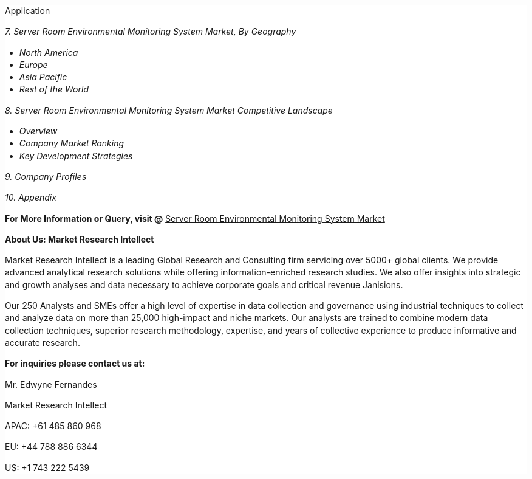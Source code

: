 Application</span></em></p><p><em><span class="font-[700]">7. Server Room Environmental Monitoring System Market, By Geography</span></em></p><ul><li><em><span class="">North America</span></em></li><li><em><span class="">Europe</span></em></li><li><em><span class="">Asia Pacific</span></em></li><li><em><span class="">Rest of the World</span></em></li></ul><p><em><span class="font-[700]">8. Server Room Environmental Monitoring System Market Competitive Landscape</span></em></p><ul><li><em><span class="">Overview</span></em></li><li><em><span class="">Company Market Ranking</span></em></li><li><em><span class="">Key Development Strategies</span></em></li></ul><p><em><span class="font-[700]">9. Company Profiles</span></em></p><p><em><span class="font-[700]">10. Appendix</span></em></p><p><span class="font-[700]"><strong>For More Information or Query, visit&nbsp;@</strong>&nbsp;</span><span class="font-[700]"><a href="https://www.marketresearchintellect.com/product/server-room-environmental-monitoring-system-market/?utm_source=Linkedin&utm_medium=858" target="_blank" data-tracking-control-name="article-ssr-frontend-pulse_little-text-block" data-tracking-will-navigate="" data-test-link="">Server Room Environmental Monitoring System Market</a></span></p><p><strong><span class="font-[700]">About Us: Market Research Intellect</span></strong></p><p><span class="">Market Research Intellect is a leading Global Research and Consulting firm servicing over 5000+ global clients. We provide advanced analytical research solutions while offering information-enriched research studies.&nbsp;</span>We also offer insights into strategic and growth analyses and data necessary to achieve corporate goals and critical revenue Janisions.</p><p><span class="">Our 250 Analysts and SMEs offer a high level of expertise in data collection and governance using industrial techniques to collect and analyze data on more than 25,000 high-impact and niche markets. Our analysts are trained to combine modern data collection techniques, superior research methodology, expertise, and years of collective experience to produce informative and accurate research.</span></p><p><strong>For inquiries please contact us at:</strong></p><p>Mr. Edwyne Fernandes</p><p>Market Research Intellect</p><p>APAC: +61 485 860 968</p><p>EU: +44 788 886 6344</p><p>US: +1 743 222 5439</p>
